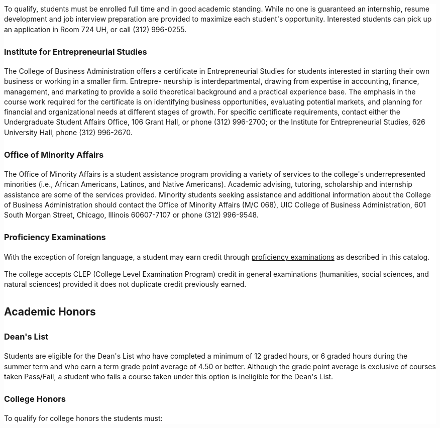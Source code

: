 To qualify, students must be enrolled full time and in good academic standing.
While no one is guaranteed an internship, resume development and job interview
preparation are provided to maximize each student's opportunity. Interested
students can pick up an application in Room 724 UH, or call (312) 996-0255.

### Institute for Entrepreneurial Studies

The College of Business Administration offers a certificate in Entrepreneurial
Studies for students interested in starting their own business or working in a
smaller firm. Entrepre- neurship is interdepartmental, drawing from expertise
in accounting, finance, management, and marketing to provide a solid
theoretical background and a practical experience base. The emphasis in the
course work required for the certificate is on identifying business
opportunities, evaluating potential markets, and planning for financial and
organizational needs at different stages of growth. For specific certificate
requirements, contact either the Undergraduate Student Affairs Office, 106
Grant Hall, or phone (312) 996-2700; or the Institute for Entrepreneurial
Studies, 626 University Hall, phone (312) 996-2670.

### Office of Minority Affairs

The Office of Minority Affairs is a student assistance program providing a
variety of services to the college's underrepresented minorities (i.e.,
African Americans, Latinos, and Native Americans). Academic advising,
tutoring, scholarship and internship assistance are some of the services
provided. Minority students seeking assistance and additional information
about the College of Business Administration should contact the Office of
Minority Affairs (M/C 068), UIC College of Business Administration, 601 South
Morgan Street, Chicago, Illinois 60607-7107 or phone (312) 996-9548.

### Proficiency Examinations

With the exception of foreign language, a student may earn credit through [
proficiency examinations](./SP.html#SPPROFEXAM) as described in this catalog.

The college accepts CLEP (College Level Examination Program) credit in general
examinations (humanities, social sciences, and natural sciences) provided it
does not duplicate credit previously earned.

## Academic Honors

### Dean's List

Students are eligible for the Dean's List who have completed a minimum of 12
graded hours, or 6 graded hours during the summer term and who earn a term
grade point average of 4.50 or better. Although the grade point average is
exclusive of courses taken Pass/Fail, a student who fails a course taken under
this option is ineligible for the Dean's List.

### College Honors

To qualify for college honors the students must:

